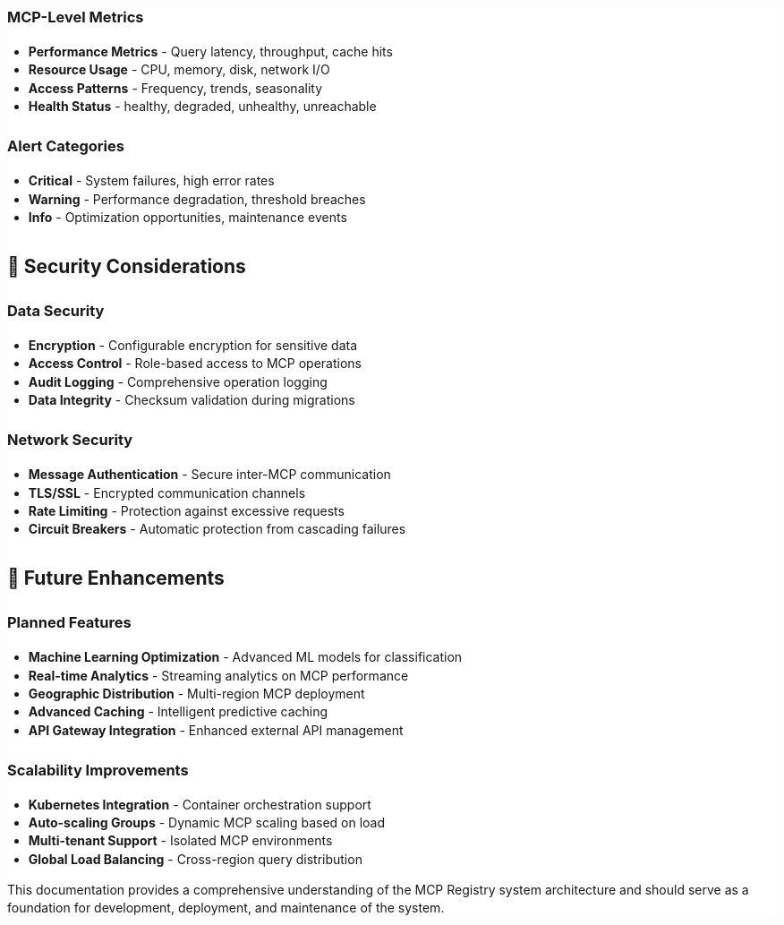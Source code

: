 ### MCP-Level Metrics
- **Performance Metrics** - Query latency, throughput, cache hits
- **Resource Usage** - CPU, memory, disk, network I/O
- **Access Patterns** - Frequency, trends, seasonality
- **Health Status** - healthy, degraded, unhealthy, unreachable

### Alert Categories
- **Critical** - System failures, high error rates
- **Warning** - Performance degradation, threshold breaches
- **Info** - Optimization opportunities, maintenance events

## 🔐 Security Considerations

### Data Security
- **Encryption** - Configurable encryption for sensitive data
- **Access Control** - Role-based access to MCP operations
- **Audit Logging** - Comprehensive operation logging
- **Data Integrity** - Checksum validation during migrations

### Network Security
- **Message Authentication** - Secure inter-MCP communication
- **TLS/SSL** - Encrypted communication channels
- **Rate Limiting** - Protection against excessive requests
- **Circuit Breakers** - Automatic protection from cascading failures

## 🚀 Future Enhancements

### Planned Features
- **Machine Learning Optimization** - Advanced ML models for classification
- **Real-time Analytics** - Streaming analytics on MCP performance
- **Geographic Distribution** - Multi-region MCP deployment
- **Advanced Caching** - Intelligent predictive caching
- **API Gateway Integration** - Enhanced external API management

### Scalability Improvements
- **Kubernetes Integration** - Container orchestration support
- **Auto-scaling Groups** - Dynamic MCP scaling based on load
- **Multi-tenant Support** - Isolated MCP environments
- **Global Load Balancing** - Cross-region query distribution

This documentation provides a comprehensive understanding of the MCP Registry system architecture and should serve as a foundation for development, deployment, and maintenance of the system.